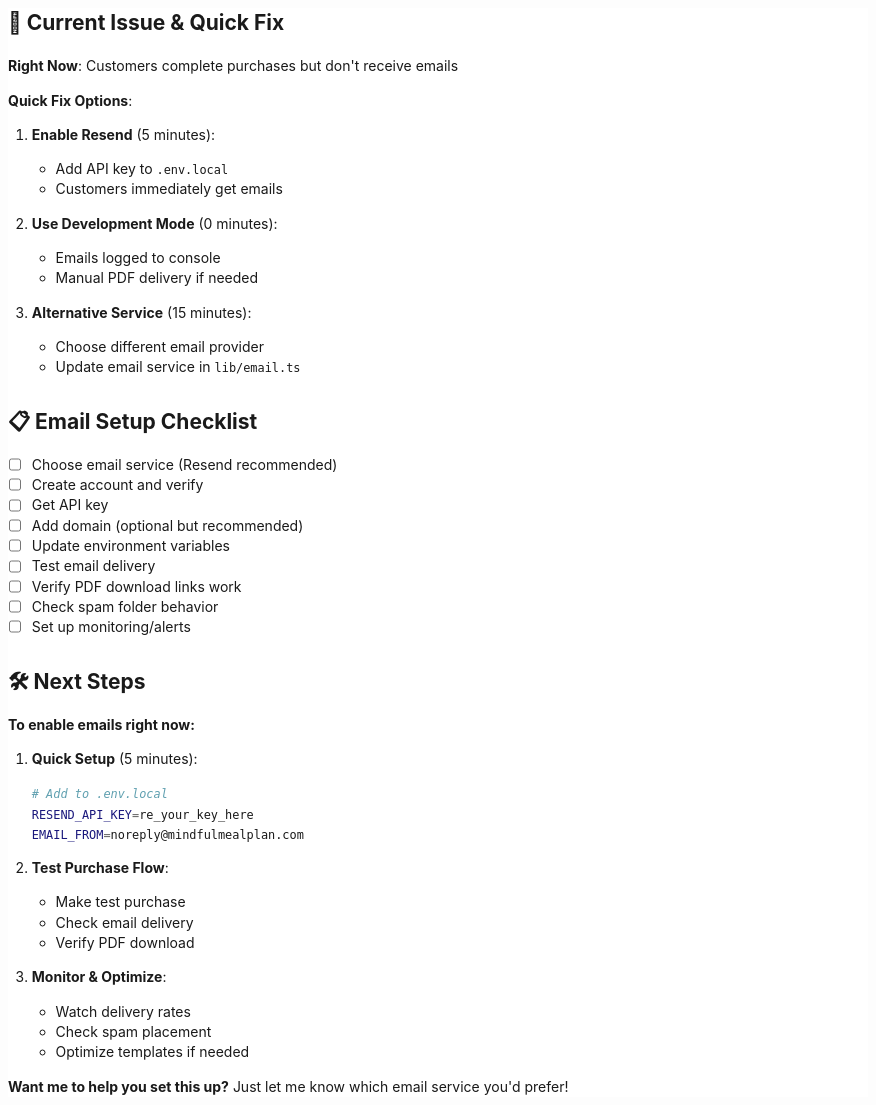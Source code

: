 ## 🚨 Current Issue & Quick Fix

**Right Now**: Customers complete purchases but don't receive emails

**Quick Fix Options**:

1. **Enable Resend** (5 minutes):
   - Add API key to `.env.local`
   - Customers immediately get emails

2. **Use Development Mode** (0 minutes):
   - Emails logged to console
   - Manual PDF delivery if needed

3. **Alternative Service** (15 minutes):
   - Choose different email provider
   - Update email service in `lib/email.ts`

## 📋 Email Setup Checklist

- [ ] Choose email service (Resend recommended)
- [ ] Create account and verify
- [ ] Get API key
- [ ] Add domain (optional but recommended)
- [ ] Update environment variables
- [ ] Test email delivery
- [ ] Verify PDF download links work
- [ ] Check spam folder behavior
- [ ] Set up monitoring/alerts

## 🛠️ Next Steps

**To enable emails right now:**

1. **Quick Setup** (5 minutes):
   ```bash
   # Add to .env.local
   RESEND_API_KEY=re_your_key_here
   EMAIL_FROM=noreply@mindfulmealplan.com
   ```

2. **Test Purchase Flow**:
   - Make test purchase
   - Check email delivery
   - Verify PDF download

3. **Monitor & Optimize**:
   - Watch delivery rates
   - Check spam placement
   - Optimize templates if needed

**Want me to help you set this up?** Just let me know which email service you'd prefer!